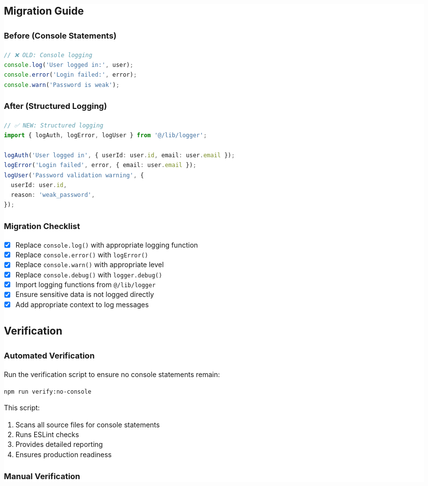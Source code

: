 ## Migration Guide

### Before (Console Statements)

```typescript
// ❌ OLD: Console logging
console.log('User logged in:', user);
console.error('Login failed:', error);
console.warn('Password is weak');
```

### After (Structured Logging)

```typescript
// ✅ NEW: Structured logging
import { logAuth, logError, logUser } from '@/lib/logger';

logAuth('User logged in', { userId: user.id, email: user.email });
logError('Login failed', error, { email: user.email });
logUser('Password validation warning', {
  userId: user.id,
  reason: 'weak_password',
});
```

### Migration Checklist

- [x] Replace `console.log()` with appropriate logging function
- [x] Replace `console.error()` with `logError()`
- [x] Replace `console.warn()` with appropriate level
- [x] Replace `console.debug()` with `logger.debug()`
- [x] Import logging functions from `@/lib/logger`
- [x] Ensure sensitive data is not logged directly
- [x] Add appropriate context to log messages

## Verification

### Automated Verification

Run the verification script to ensure no console statements remain:

```bash
npm run verify:no-console
```

This script:

1. Scans all source files for console statements
2. Runs ESLint checks
3. Provides detailed reporting
4. Ensures production readiness

### Manual Verification
